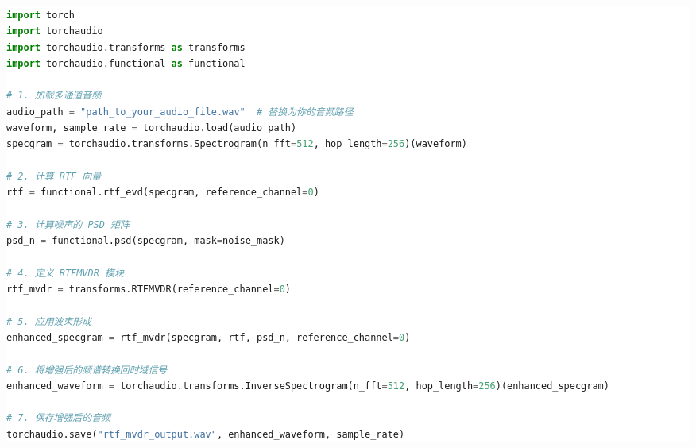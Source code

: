 ```python
import torch
import torchaudio
import torchaudio.transforms as transforms
import torchaudio.functional as functional

# 1. 加载多通道音频
audio_path = "path_to_your_audio_file.wav"  # 替换为你的音频路径
waveform, sample_rate = torchaudio.load(audio_path)
specgram = torchaudio.transforms.Spectrogram(n_fft=512, hop_length=256)(waveform)

# 2. 计算 RTF 向量
rtf = functional.rtf_evd(specgram, reference_channel=0)

# 3. 计算噪声的 PSD 矩阵
psd_n = functional.psd(specgram, mask=noise_mask)

# 4. 定义 RTFMVDR 模块
rtf_mvdr = transforms.RTFMVDR(reference_channel=0)

# 5. 应用波束形成
enhanced_specgram = rtf_mvdr(specgram, rtf, psd_n, reference_channel=0)

# 6. 将增强后的频谱转换回时域信号
enhanced_waveform = torchaudio.transforms.InverseSpectrogram(n_fft=512, hop_length=256)(enhanced_specgram)

# 7. 保存增强后的音频
torchaudio.save("rtf_mvdr_output.wav", enhanced_waveform, sample_rate)
```